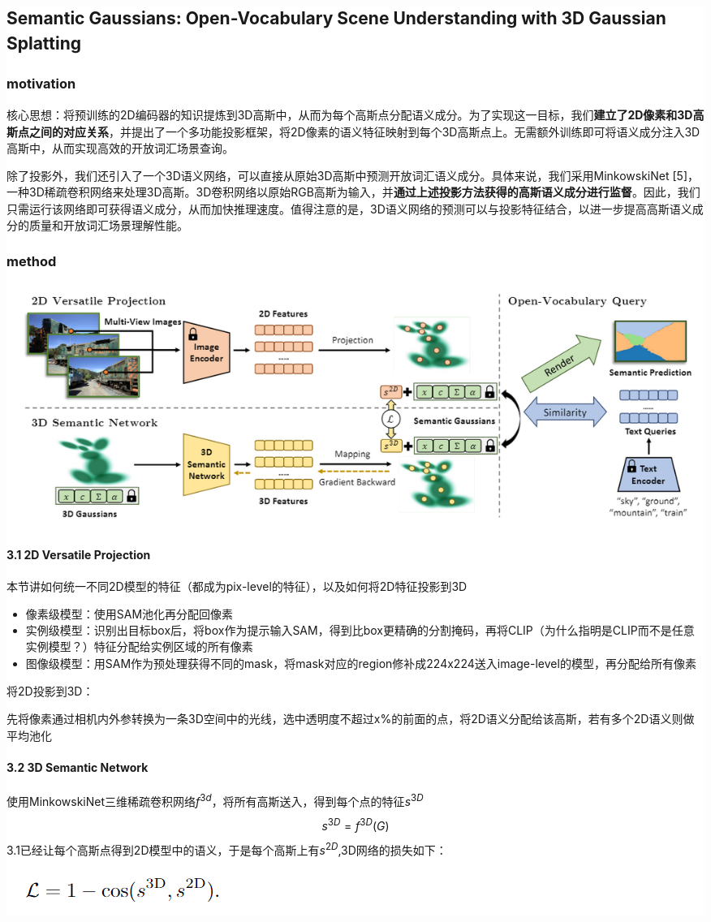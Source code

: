 ## Semantic Gaussians: Open-Vocabulary Scene Understanding with 3D Gaussian Splatting

### motivation

核心思想：将预训练的2D编码器的知识提炼到3D高斯中，从而为每个高斯点分配语义成分。为了实现这一目标，我们**建立了2D像素和3D高斯点之间的对应关系**，并提出了一个多功能投影框架，将2D像素的语义特征映射到每个3D高斯点上。无需额外训练即可将语义成分注入3D高斯中，从而实现高效的开放词汇场景查询。

除了投影外，我们还引入了一个3D语义网络，可以直接从原始3D高斯中预测开放词汇语义成分。具体来说，我们采用MinkowskiNet [5]，一种3D稀疏卷积网络来处理3D高斯。3D卷积网络以原始RGB高斯为输入，并**通过上述投影方法获得的高斯语义成分进行监督**。因此，我们只需运行该网络即可获得语义成分，从而加快推理速度。值得注意的是，3D语义网络的预测可以与投影特征结合，以进一步提高高斯语义成分的质量和开放词汇场景理解性能。

### method

![image-20240702143111996](./assets/image-20240702143111996.png)

#### 3.1 2D Versatile Projection

本节讲如何统一不同2D模型的特征（都成为pix-level的特征），以及如何将2D特征投影到3D

- 像素级模型：使用SAM池化再分配回像素
- 实例级模型：识别出目标box后，将box作为提示输入SAM，得到比box更精确的分割掩码，再将CLIP（为什么指明是CLIP而不是任意实例模型？）特征分配给实例区域的所有像素
- 图像级模型：用SAM作为预处理获得不同的mask，将mask对应的region修补成224x224送入image-level的模型，再分配给所有像素

将2D投影到3D：

先将像素通过相机内外参转换为一条3D空间中的光线，选中透明度不超过x%的前面的点，将2D语义分配给该高斯，若有多个2D语义则做平均池化

#### 3.2 3D Semantic Network

使用MinkowskiNet三维稀疏卷积网络$f^{3d}$，将所有高斯送入，得到每个点的特征$s^{3D}$
$$
s^{3D}=f^{3D}(G)
$$
3.1已经让每个高斯点得到2D模型中的语义，于是每个高斯上有$s^{2D}$,3D网络的损失如下：

![image-20240702152132708](./assets/image-20240702152132708.png)
